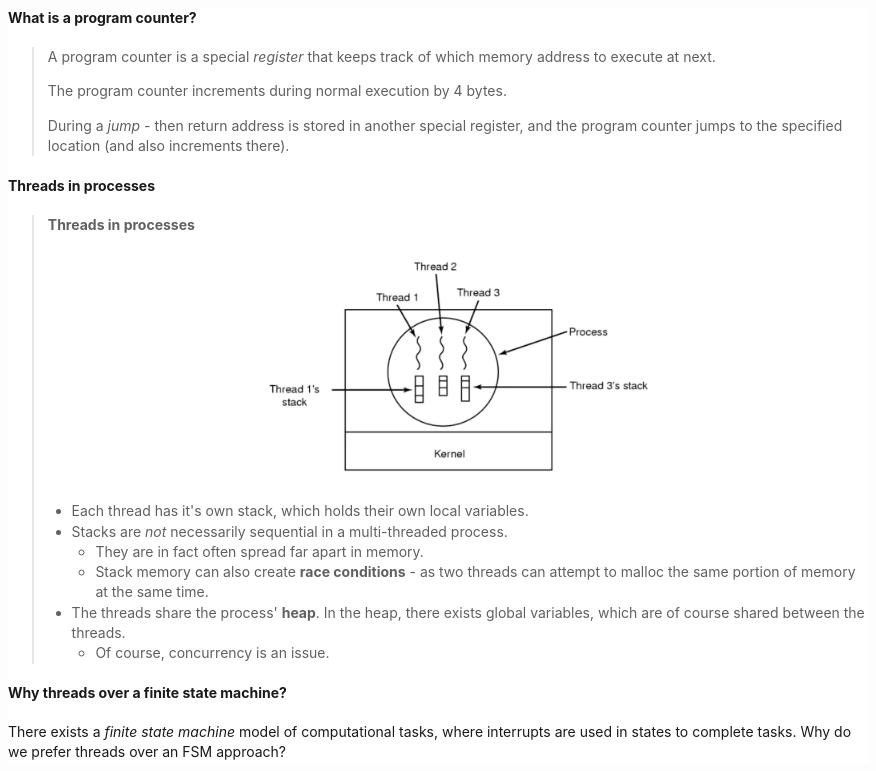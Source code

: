 #### What is a program counter?

> A program counter is a special *register* that keeps track of which memory address to execute at next.
>
> The program counter increments during normal execution by 4 bytes.
>
> During a *jump* - then return address is stored in another special register, and the program counter jumps to the specified location (and also increments there). 

#### Threads in processes

> **Threads in processes**
> <center> <img width=50% src="./photos/threads_in_process.png"> </center>
>
> - Each thread has it's own stack, which holds their own local variables. 
> - Stacks are *not* necessarily sequential in a multi-threaded process.
>   - They are in fact often spread far apart in memory.
>   - Stack memory can also create **race conditions** - as two threads can attempt to malloc the same portion of memory at the same time.
> - The threads share the process' **heap**. In the heap, there exists global variables, which are of course shared between the threads.
>   - Of course, concurrency is an issue.

#### Why threads over a finite state machine?

There exists a *finite state machine* model of computational tasks, where interrupts are used in states to complete tasks. Why do we prefer threads over an FSM approach?

